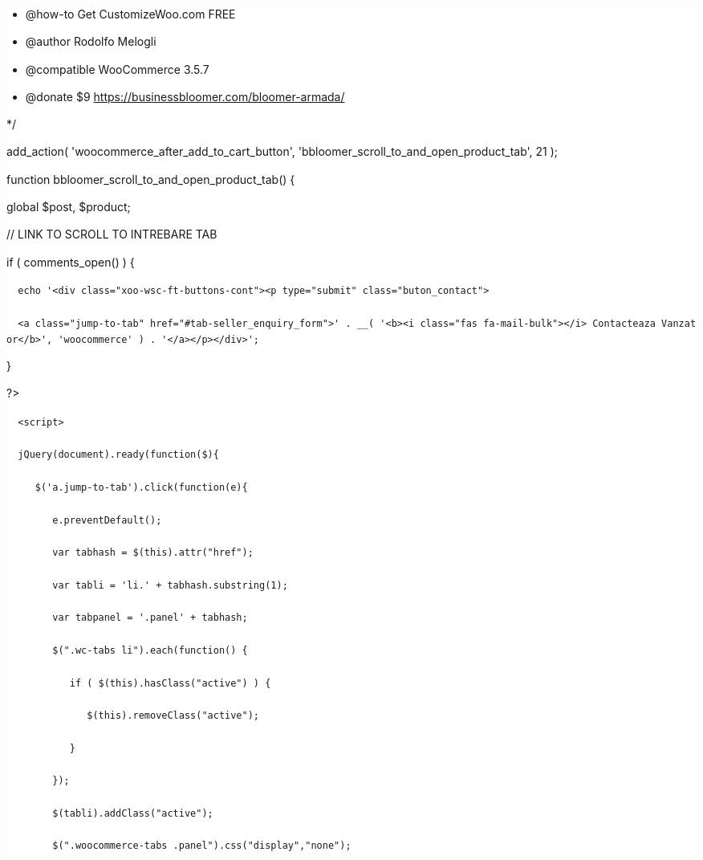  * @how-to        Get CustomizeWoo.com FREE

 * @author        Rodolfo Melogli

 * @compatible    WooCommerce 3.5.7

 * @donate $9     https://businessbloomer.com/bloomer-armada/

 */

 

add_action( 'woocommerce_after_add_to_cart_button', 'bbloomer_scroll_to_and_open_product_tab', 21 );

  

function bbloomer_scroll_to_and_open_product_tab() {

    

   global $post, $product;   

    

    

   // LINK TO SCROLL TO INTREBARE TAB

   if ( comments_open() ) {

      echo '<div class="xoo-wsc-ft-buttons-cont"><p type="submit" class="buton_contact">

	  <a class="jump-to-tab" href="#tab-seller_enquiry_form">' . __( '<b><i class="fas fa-mail-bulk"></i> Contacteaza Vanzator</b>', 'woocommerce' ) . '</a></p></div>';

   }

    

   ?>

      <script>

      jQuery(document).ready(function($){

         $('a.jump-to-tab').click(function(e){

            e.preventDefault();

            var tabhash = $(this).attr("href");

            var tabli = 'li.' + tabhash.substring(1);

            var tabpanel = '.panel' + tabhash;

            $(".wc-tabs li").each(function() {

               if ( $(this).hasClass("active") ) {

                  $(this).removeClass("active");

               }

            });

            $(tabli).addClass("active");

            $(".woocommerce-tabs .panel").css("display","none");
